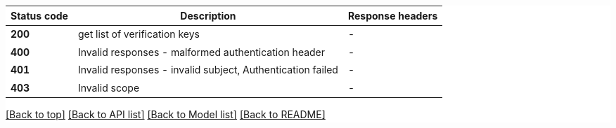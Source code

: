 | Status code | Description | Response headers |
|-------------|-------------|------------------|
**200** | get list of verification keys |  -  |
**400** | Invalid responses - malformed authentication header |  -  |
**401** | Invalid responses - invalid subject, Authentication failed |  -  |
**403** | Invalid scope |  -  |

[[Back to top]](#) [[Back to API list]](../README.md#documentation-for-api-endpoints) [[Back to Model list]](../README.md#documentation-for-models) [[Back to README]](../README.md)

